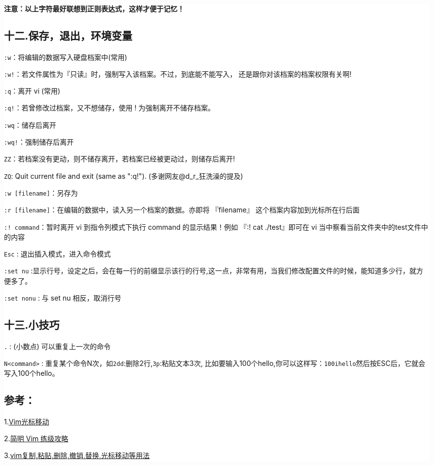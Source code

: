<p><strong>注意：以上字符最好联想到正则表达式，这样才便于记忆！</strong></p>

<h2>十二.保存，退出，环境变量</h2>

<p><code>:w</code>：将编辑的数据写入硬盘档案中(常用)</p>

<p><code>:w!</code>：若文件属性为『只读』时，强制写入该档案。不过，到底能不能写入， 还是跟你对该档案的档案权限有关啊!</p>

<p><code>:q</code>：离开 vi (常用)</p>

<p><code>:q!</code>：若曾修改过档案，又不想储存，使用 ! 为强制离开不储存档案。</p>

<p><code>:wq</code>：储存后离开</p>

<p><code>:wq!</code>：强制储存后离开</p>

<p><code>ZZ</code>：若档案没有更动，则不储存离开，若档案已经被更动过，则储存后离开!</p>

<p><code>ZQ</code>: Quit current file and exit (same as ":q!"). (多谢网友@d_r_狂洗澡的提及)</p>

<p><code>:w [filename]</code>：另存为</p>

<p><code>:r [filename]</code>：在编辑的数据中，读入另一个档案的数据。亦即将 『filename』 这个档案内容加到光标所在行后面</p>

<p><code>:! command</code>：暂时离开 vi 到指令列模式下执行 command 的显示结果！例如 『:! cat ./test』即可在 vi 当中察看当前文件夹中的test文件中的内容</p>

<p><code>Esc</code> : 退出插入模式，进入命令模式</p>

<p><code>:set nu</code> :显示行号，设定之后，会在每一行的前缀显示该行的行号,这一点，非常有用，当我们修改配置文件的时候，能知道多少行，就方便多了。</p>

<p><code>:set nonu</code> : 与 set nu 相反，取消行号</p>

<h2>十三.小技巧</h2>

<p><code>.</code> : (小数点) 可以重复上一次的命令</p>

<p><code>N&lt;command&gt;</code> : 重复某个命令N次，如<code>2dd</code>:删除2行,<code>3p</code>:粘贴文本3次, 比如要输入100个hello,你可以这样写：<code>100ihello</code>然后按ESC后，它就会写入100个hello。</p>

<h2>参考：</h2>

<p>1.<a href="http://www.ccvita.com/433.html">Vim光标移动</a></p>

<p>2.<a href="http://coolshell.cn/articles/5426.html">简明 Vim 练级攻略</a></p>

<p>3.<a href="http://blog.51yip.com/linux/1140.html">vim复制,粘贴,删除,撤销,替换,光标移动等用法</a></p>
